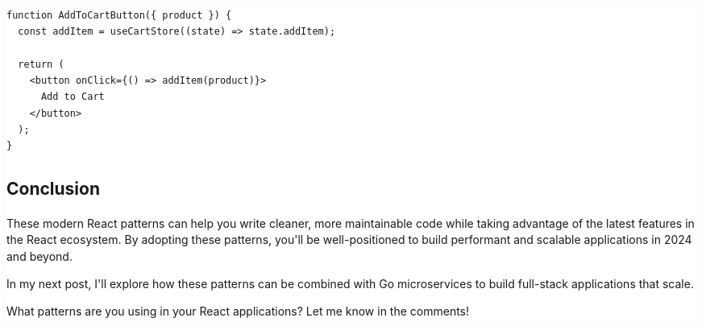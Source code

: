 ```tsx
function AddToCartButton({ product }) {
  const addItem = useCartStore((state) => state.addItem);
  
  return (
    <button onClick={() => addItem(product)}>
      Add to Cart
    </button>
  );
}
```

## Conclusion

These modern React patterns can help you write cleaner, more maintainable code while taking advantage of the latest features in the React ecosystem. By adopting these patterns, you'll be well-positioned to build performant and scalable applications in 2024 and beyond.

In my next post, I'll explore how these patterns can be combined with Go microservices to build full-stack applications that scale.

What patterns are you using in your React applications? Let me know in the comments!